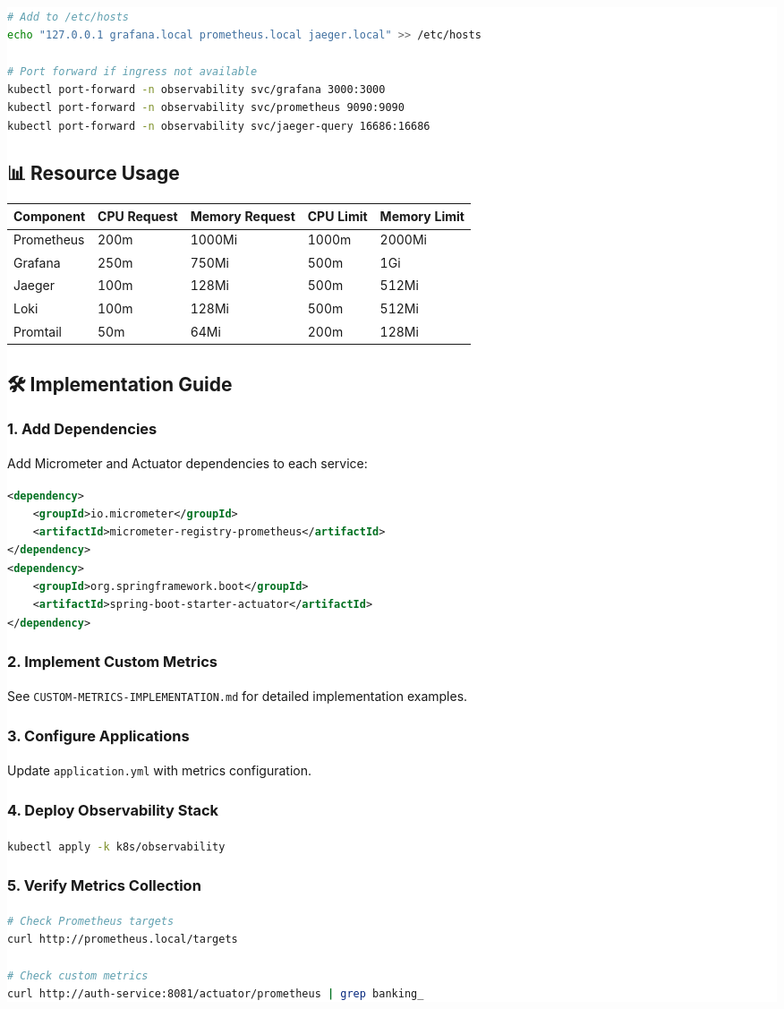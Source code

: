 ```bash
# Add to /etc/hosts
echo "127.0.0.1 grafana.local prometheus.local jaeger.local" >> /etc/hosts

# Port forward if ingress not available
kubectl port-forward -n observability svc/grafana 3000:3000
kubectl port-forward -n observability svc/prometheus 9090:9090
kubectl port-forward -n observability svc/jaeger-query 16686:16686
```

## 📊 Resource Usage

| Component | CPU Request | Memory Request | CPU Limit | Memory Limit |
|-----------|-------------|----------------|-----------|--------------|
| Prometheus | 200m | 1000Mi | 1000m | 2000Mi |
| Grafana | 250m | 750Mi | 500m | 1Gi |
| Jaeger | 100m | 128Mi | 500m | 512Mi |
| Loki | 100m | 128Mi | 500m | 512Mi |
| Promtail | 50m | 64Mi | 200m | 128Mi |

## 🛠️ Implementation Guide

### 1. Add Dependencies
Add Micrometer and Actuator dependencies to each service:
```xml
<dependency>
    <groupId>io.micrometer</groupId>
    <artifactId>micrometer-registry-prometheus</artifactId>
</dependency>
<dependency>
    <groupId>org.springframework.boot</groupId>
    <artifactId>spring-boot-starter-actuator</artifactId>
</dependency>
```

### 2. Implement Custom Metrics
See `CUSTOM-METRICS-IMPLEMENTATION.md` for detailed implementation examples.

### 3. Configure Applications
Update `application.yml` with metrics configuration.

### 4. Deploy Observability Stack
```bash
kubectl apply -k k8s/observability
```

### 5. Verify Metrics Collection
```bash
# Check Prometheus targets
curl http://prometheus.local/targets

# Check custom metrics
curl http://auth-service:8081/actuator/prometheus | grep banking_
```

